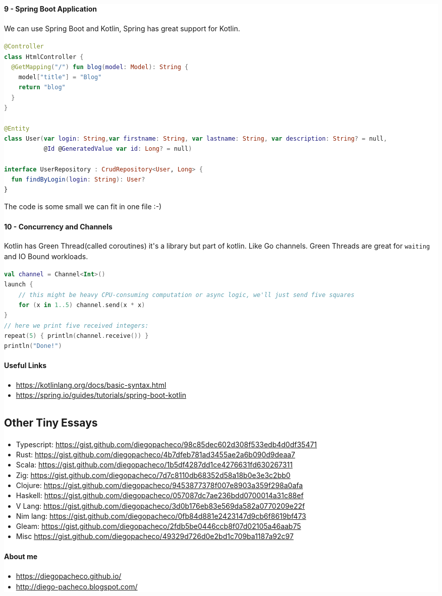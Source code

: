 #### 9 - Spring Boot Application
We can use Spring Boot and Kotlin, Spring has great support for Kotlin.
```Kotlin
@Controller
class HtmlController {
  @GetMapping("/") fun blog(model: Model): String {
    model["title"] = "Blog"
    return "blog"
  }
}

@Entity
class User(var login: String,var firstname: String, var lastname: String, var description: String? = null,
           @Id @GeneratedValue var id: Long? = null)

interface UserRepository : CrudRepository<User, Long> {
  fun findByLogin(login: String): User?
}
```
The code is some small we can fit in one file :-) 

#### 10 - Concurrency and Channels
Kotlin has Green Thread(called coroutines) it's a library but part of kotlin.
Like Go channels. Green Threads are great for `waiting` and IO Bound workloads.
```Kotlin
val channel = Channel<Int>()
launch {
    // this might be heavy CPU-consuming computation or async logic, we'll just send five squares
    for (x in 1..5) channel.send(x * x)
}
// here we print five received integers:
repeat(5) { println(channel.receive()) }
println("Done!")
```

#### Useful Links

* https://kotlinlang.org/docs/basic-syntax.html
* https://spring.io/guides/tutorials/spring-boot-kotlin

## Other Tiny Essays 

* Typescript: https://gist.github.com/diegopacheco/98c85dec602d308f533edb4d0df35471
* Rust: https://gist.github.com/diegopacheco/4b7dfeb781ad3455ae2a6b090d9deaa7
* Scala: https://gist.github.com/diegopacheco/1b5df4287dd1ce4276631fd630267311
* Zig: https://gist.github.com/diegopacheco/7d7c8110db68352d58a18b0e3e3c2bb0 
* Clojure: https://gist.github.com/diegopacheco/9453877378f007e8903a359f298a0afa
* Haskell: https://gist.github.com/diegopacheco/057087dc7ae236bdd0700014a31c88ef
* V Lang: https://gist.github.com/diegopacheco/3d0b176eb83e569da582a0770209e22f
* Nim lang: https://gist.github.com/diegopacheco/0fb84d881e2423147d9cb6f8619bf473
* Gleam: https://gist.github.com/diegopacheco/2fdb5be0446ccb8f07d02105a46aab75
* Misc https://gist.github.com/diegopacheco/49329d726d0e2bd1c709ba1187a92c97

#### About me

* https://diegopacheco.github.io/
* http://diego-pacheco.blogspot.com/